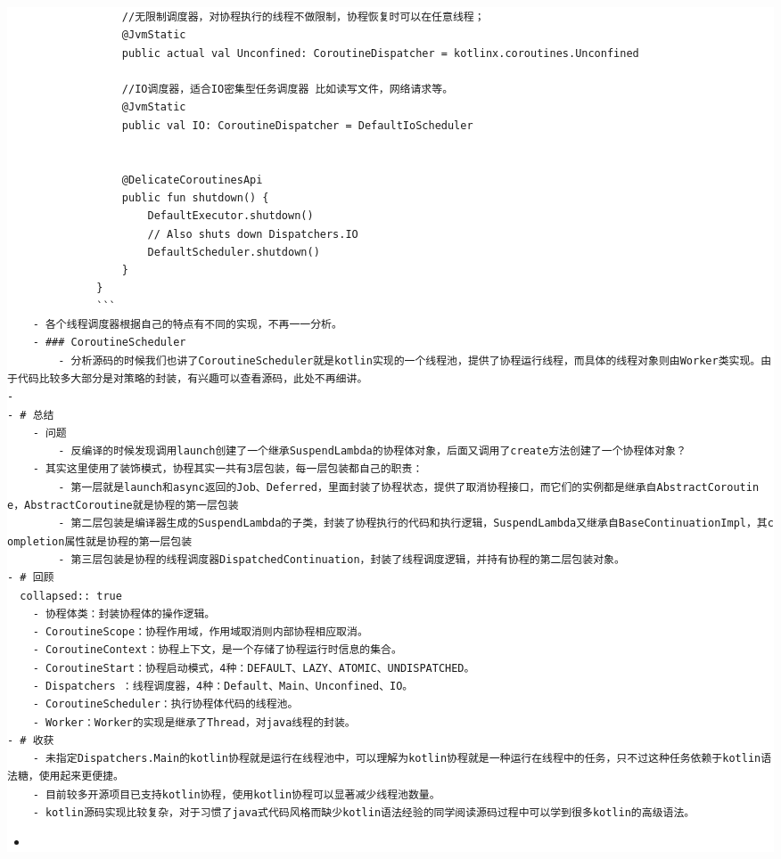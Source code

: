 				      //无限制调度器，对协程执行的线程不做限制，协程恢复时可以在任意线程；
				      @JvmStatic
				      public actual val Unconfined: CoroutineDispatcher = kotlinx.coroutines.Unconfined
				  
				      //IO调度器，适合IO密集型任务调度器 比如读写文件，网络请求等。
				      @JvmStatic
				      public val IO: CoroutineDispatcher = DefaultIoScheduler
				  
				      
				      @DelicateCoroutinesApi
				      public fun shutdown() {
				          DefaultExecutor.shutdown()
				          // Also shuts down Dispatchers.IO
				          DefaultScheduler.shutdown()
				      }
				  }
				  ```
		- 各个线程调度器根据自己的特点有不同的实现，不再一一分析。
		- ### CoroutineScheduler
			- 分析源码的时候我们也讲了CoroutineScheduler就是kotlin实现的一个线程池，提供了协程运行线程，而具体的线程对象则由Worker类实现。由于代码比较多大部分是对策略的封装，有兴趣可以查看源码，此处不再细讲。
	-
	- # 总结
		- 问题
			- 反编译的时候发现调用launch创建了一个继承SuspendLambda的协程体对象，后面又调用了create方法创建了一个协程体对象？
		- 其实这里使用了装饰模式，协程其实一共有3层包装，每一层包装都自己的职责：
			- 第一层就是launch和async返回的Job、Deferred，里面封装了协程状态，提供了取消协程接口，而它们的实例都是继承自AbstractCoroutine，AbstractCoroutine就是协程的第一层包装
			- 第二层包装是编译器生成的SuspendLambda的子类，封装了协程执行的代码和执行逻辑，SuspendLambda又继承自BaseContinuationImpl，其completion属性就是协程的第一层包装
			- 第三层包装是协程的线程调度器DispatchedContinuation，封装了线程调度逻辑，并持有协程的第二层包装对象。
	- # 回顾
	  collapsed:: true
		- 协程体类：封装协程体的操作逻辑。
		- CoroutineScope：协程作用域，作用域取消则内部协程相应取消。
		- CoroutineContext：协程上下文，是一个存储了协程运行时信息的集合。
		- CoroutineStart：协程启动模式，4种：DEFAULT、LAZY、ATOMIC、UNDISPATCHED。
		- Dispatchers ：线程调度器，4种：Default、Main、Unconfined、IO。
		- CoroutineScheduler：执行协程体代码的线程池。
		- Worker：Worker的实现是继承了Thread，对java线程的封装。
	- # 收获
		- 未指定Dispatchers.Main的kotlin协程就是运行在线程池中，可以理解为kotlin协程就是一种运行在线程中的任务，只不过这种任务依赖于kotlin语法糖，使用起来更便捷。
		- 目前较多开源项目已支持kotlin协程，使用kotlin协程可以显著减少线程池数量。
		- kotlin源码实现比较复杂，对于习惯了java式代码风格而缺少kotlin语法经验的同学阅读源码过程中可以学到很多kotlin的高级语法。
-
